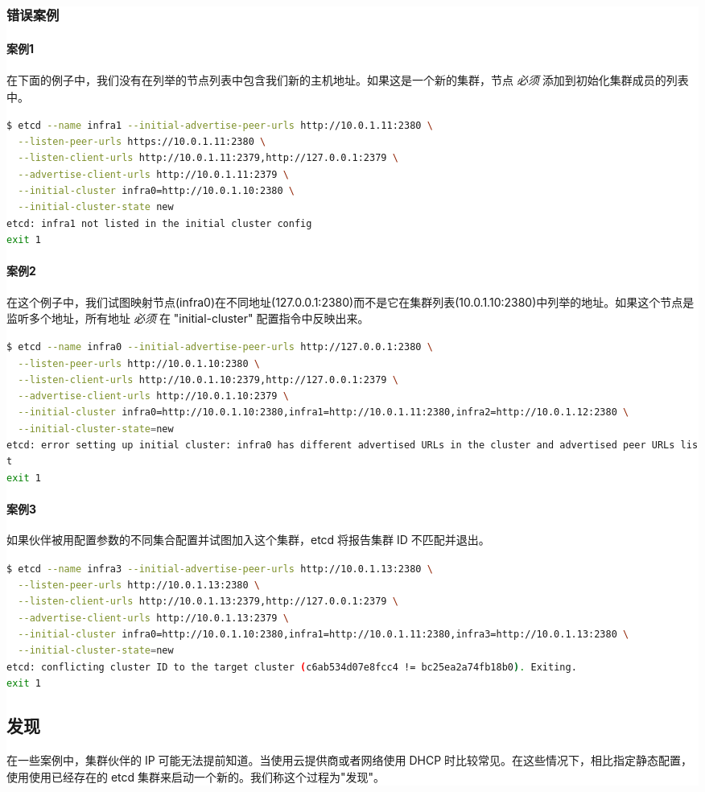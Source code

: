 ### 错误案例

#### 案例1

在下面的例子中，我们没有在列举的节点列表中包含我们新的主机地址。如果这是一个新的集群，节点 _必须_ 添加到初始化集群成员的列表中。

```bash
$ etcd --name infra1 --initial-advertise-peer-urls http://10.0.1.11:2380 \
  --listen-peer-urls https://10.0.1.11:2380 \
  --listen-client-urls http://10.0.1.11:2379,http://127.0.0.1:2379 \
  --advertise-client-urls http://10.0.1.11:2379 \
  --initial-cluster infra0=http://10.0.1.10:2380 \
  --initial-cluster-state new
etcd: infra1 not listed in the initial cluster config
exit 1
```

#### 案例2

在这个例子中，我们试图映射节点(infra0)在不同地址(127.0.0.1:2380)而不是它在集群列表(10.0.1.10:2380)中列举的地址。如果这个节点是监听多个地址，所有地址 _必须_ 在 "initial-cluster" 配置指令中反映出来。

```bash
$ etcd --name infra0 --initial-advertise-peer-urls http://127.0.0.1:2380 \
  --listen-peer-urls http://10.0.1.10:2380 \
  --listen-client-urls http://10.0.1.10:2379,http://127.0.0.1:2379 \
  --advertise-client-urls http://10.0.1.10:2379 \
  --initial-cluster infra0=http://10.0.1.10:2380,infra1=http://10.0.1.11:2380,infra2=http://10.0.1.12:2380 \
  --initial-cluster-state=new
etcd: error setting up initial cluster: infra0 has different advertised URLs in the cluster and advertised peer URLs list
exit 1
```

#### 案例3

如果伙伴被用配置参数的不同集合配置并试图加入这个集群，etcd 将报告集群 ID 不匹配并退出。

```bash
$ etcd --name infra3 --initial-advertise-peer-urls http://10.0.1.13:2380 \
  --listen-peer-urls http://10.0.1.13:2380 \
  --listen-client-urls http://10.0.1.13:2379,http://127.0.0.1:2379 \
  --advertise-client-urls http://10.0.1.13:2379 \
  --initial-cluster infra0=http://10.0.1.10:2380,infra1=http://10.0.1.11:2380,infra3=http://10.0.1.13:2380 \
  --initial-cluster-state=new
etcd: conflicting cluster ID to the target cluster (c6ab534d07e8fcc4 != bc25ea2a74fb18b0). Exiting.
exit 1
```

## 发现

在一些案例中，集群伙伴的 IP 可能无法提前知道。当使用云提供商或者网络使用 DHCP 时比较常见。在这些情况下，相比指定静态配置，使用使用已经存在的 etcd 集群来启动一个新的。我们称这个过程为"发现"。
